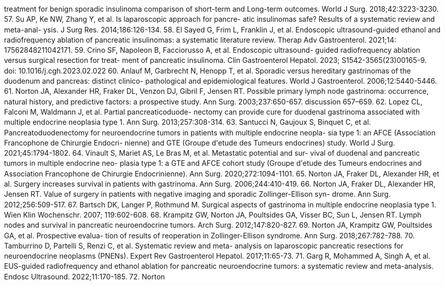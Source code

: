 treatment for benign sporadic insulinoma comparison of short-term
and Long-term outcomes. World J Surg. 2018;42:3223-3230.
57. Su AP, Ke NW, Zhang Y, et al. Is laparoscopic approach for pancre-
atic insulinomas safe? Results of a systematic review and meta-anal-
ysis. J Surg Res. 2014;186:126-134.
58. El Sayed G, Frim L, Franklin J, et al. Endoscopic ultrasound-guided
ethanol and radiofrequency ablation of pancreatic insulinomas: a
systematic literature review. Therap Adv Gastroenterol. 2021;14:
17562848211042171.
59. Crino SF, Napoleon B, Facciorusso A, et al. Endoscopic ultrasound-
guided radiofrequency ablation versus surgical resection for treat-
ment of pancreatic insulinoma. Clin Gastroenterol Hepatol. 2023;
S1542-3565(23)00165-9. doi: 10.1016/j.cgh.2023.02.022
60. Anlauf M, Garbrecht N, Henopp T, et al. Sporadic versus hereditary
gastrinomas of the duodenum and pancreas: distinct clinico-
pathological and epidemiological features. World J Gastroenterol.
2006;12:5440-5446.
61. Norton
JA,
Alexander
HR,
Fraker
DL,
Venzon
DJ,
Gibril
F,
Jensen RT. Possible primary lymph node gastrinoma: occurrence,
natural history, and predictive factors: a prospective study. Ann Surg.
2003;237:650-657. discussion 657–659.
62. Lopez CL, Falconi M, Waldmann J, et al. Partial pancreaticoduode-
nectomy can provide cure for duodenal gastrinoma associated with
multiple endocrine neoplasia type 1. Ann Surg. 2013;257:308-314.
63. Santucci N, Gaujoux S, Binquet C, et al. Pancreatoduodenectomy for
neuroendocrine tumors in patients with multiple endocrine neopla-
sia type 1: an AFCE (Association Francophone de Chirurgie Endocri-
nienne) and GTE (Groupe d'etude des Tumeurs endocrines) study.
World J Surg. 2021;45:1794-1802.
64. Vinault S, Mariet AS, Le Bras M, et al. Metastatic potential and sur-
vival of duodenal and pancreatic tumors in multiple endocrine neo-
plasia type 1: a GTE and AFCE cohort study (Groupe d'etude des
Tumeurs endocrines and Association Francophone de Chirurgie
Endocrinienne). Ann Surg. 2020;272:1094-1101.
65. Norton JA, Fraker DL, Alexander HR, et al. Surgery increases survival
in patients with gastrinoma. Ann Surg. 2006;244:410-419.
66. Norton JA, Fraker DL, Alexander HR, Jensen RT. Value of surgery in
patients with negative imaging and sporadic Zollinger-Ellison syn-
drome. Ann Surg. 2012;256:509-517.
67. Bartsch DK, Langer P, Rothmund M. Surgical aspects of gastrinoma
in multiple endocrine neoplasia type 1. Wien Klin Wochenschr. 2007;
119:602-608.
68. Krampitz GW, Norton JA, Poultsides GA, Visser BC, Sun L,
Jensen RT. Lymph nodes and survival in pancreatic neuroendocrine
tumors. Arch Surg. 2012;147:820-827.
69. Norton JA, Krampitz GW, Poultsides GA, et al. Prospective evalua-
tion of results of reoperation in Zollinger-Ellison syndrome. Ann Surg.
2018;267:782-788.
70. Tamburrino D, Partelli S, Renzi C, et al. Systematic review and meta-
analysis on laparoscopic pancreatic resections for neuroendocrine
neoplasms (PNENs). Expert Rev Gastroenterol Hepatol. 2017;11:65-73.
71. Garg R, Mohammed A, Singh A, et al. EUS-guided radiofrequency and
ethanol ablation for pancreatic neuroendocrine tumors: a systematic
review and meta-analysis. Endosc Ultrasound. 2022;11:170-185.
72. Norton